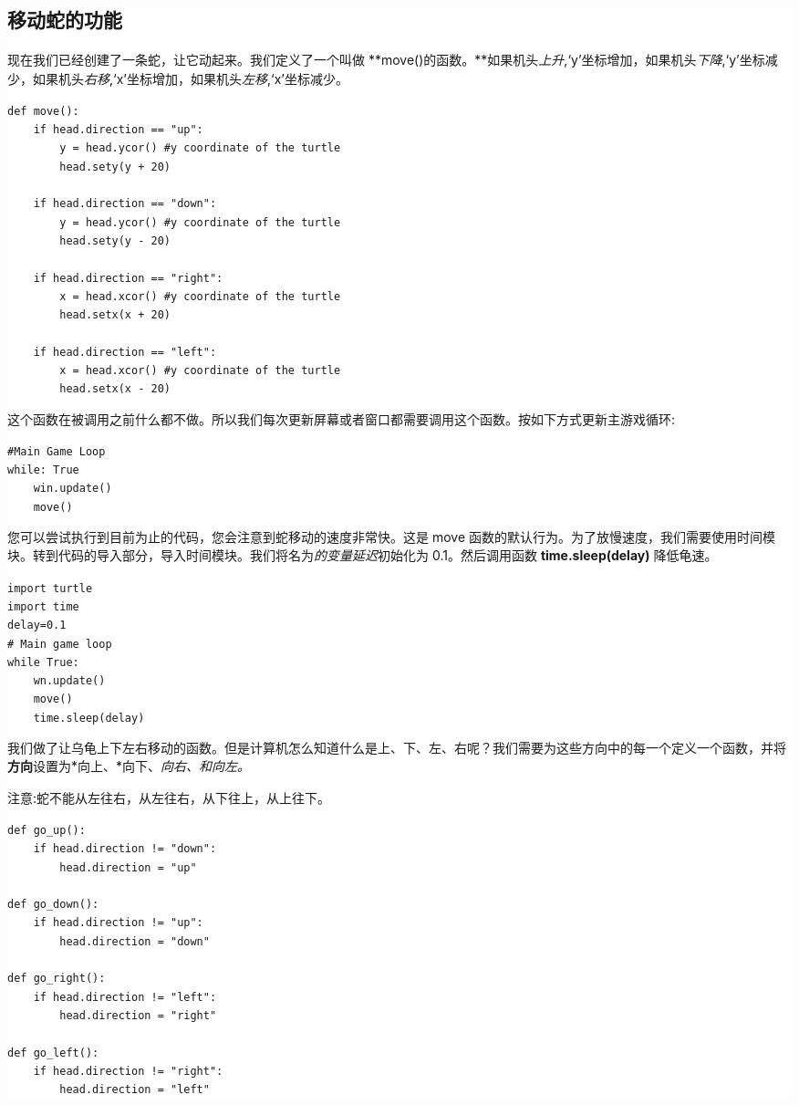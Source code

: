 ## **移动蛇的功能**

现在我们已经创建了一条蛇，让它动起来。我们定义了一个叫做 **move()的函数。**如果机头*上升*,‘y’坐标增加，如果机头*下降*,‘y’坐标减少，如果机头*右移*,‘x’坐标增加，如果机头*左移*,‘x’坐标减少。

```
def move():
    if head.direction == "up":
        y = head.ycor() #y coordinate of the turtle
        head.sety(y + 20)

    if head.direction == "down":
        y = head.ycor() #y coordinate of the turtle
        head.sety(y - 20)

    if head.direction == "right":
        x = head.xcor() #y coordinate of the turtle
        head.setx(x + 20)

    if head.direction == "left":
        x = head.xcor() #y coordinate of the turtle
        head.setx(x - 20)
```

这个函数在被调用之前什么都不做。所以我们每次更新屏幕或者窗口都需要调用这个函数。按如下方式更新主游戏循环:

```
#Main Game Loop
while: True
    win.update()
    move()
```

您可以尝试执行到目前为止的代码，您会注意到蛇移动的速度非常快。这是 move 函数的默认行为。为了放慢速度，我们需要使用时间模块。转到代码的导入部分，导入时间模块。我们将名为*的变量延迟*初始化为 0.1。然后调用函数 **time.sleep(delay)** 降低龟速。

```
import turtle
import time
delay=0.1
# Main game loop
while True:
    wn.update()
    move()
    time.sleep(delay)
```

我们做了让乌龟上下左右移动的函数。但是计算机怎么知道什么是上、下、左、右呢？我们需要为这些方向中的每一个定义一个函数，并将**方向**设置为*向上、*向下、*向右、*和*向左。*

注意:蛇不能从左往右，从左往右，从下往上，从上往下。

```
def go_up():
    if head.direction != "down":
        head.direction = "up"

def go_down():
    if head.direction != "up":
        head.direction = "down"

def go_right():
    if head.direction != "left":
        head.direction = "right"

def go_left():
    if head.direction != "right":
        head.direction = "left"
```
